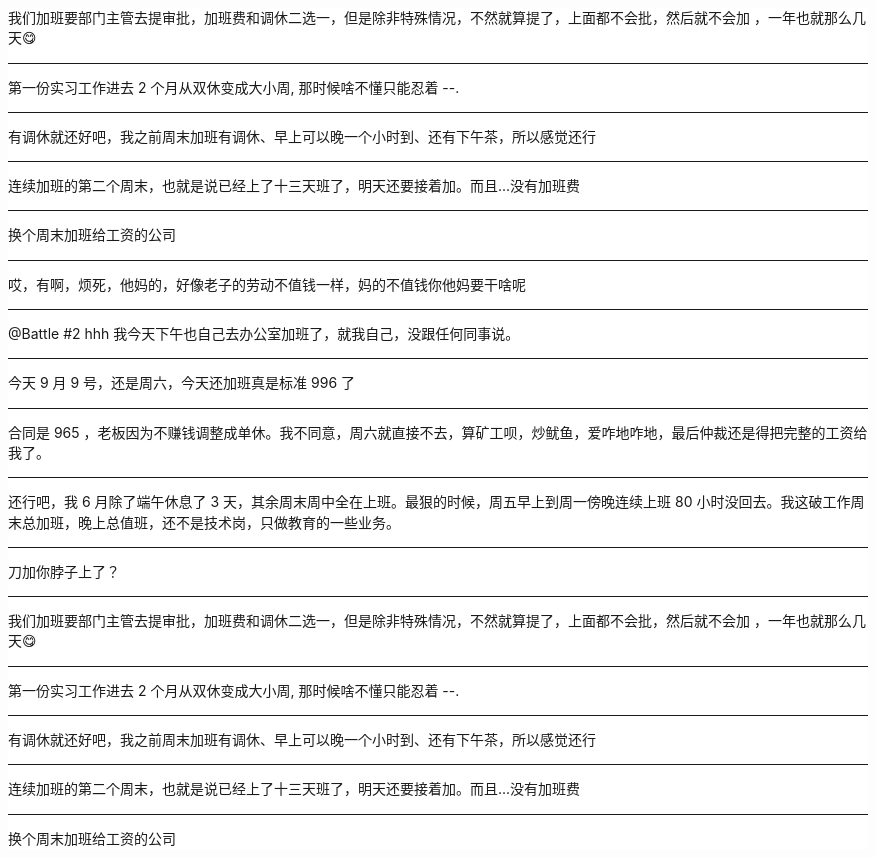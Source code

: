 我们加班要部门主管去提审批，加班费和调休二选一，但是除非特殊情况，不然就算提了，上面都不会批，然后就不会加 ，一年也就那么几天😋

---------------------------------------------------

第一份实习工作进去 2 个月从双休变成大小周, 那时候啥不懂只能忍着 --.

---------------------------------------------------

有调休就还好吧，我之前周末加班有调休、早上可以晚一个小时到、还有下午茶，所以感觉还行

---------------------------------------------------

连续加班的第二个周末，也就是说已经上了十三天班了，明天还要接着加。而且...没有加班费

---------------------------------------------------

换个周末加班给工资的公司

---------------------------------------------------

哎，有啊，烦死，他妈的，好像老子的劳动不值钱一样，妈的不值钱你他妈要干啥呢

---------------------------------------------------

@Battle #2 hhh 我今天下午也自己去办公室加班了，就我自己，没跟任何同事说。

---------------------------------------------------

今天 9 月 9 号，还是周六，今天还加班真是标准 996 了

---------------------------------------------------

合同是 965 ，老板因为不赚钱调整成单休。我不同意，周六就直接不去，算矿工呗，炒鱿鱼，爱咋地咋地，最后仲裁还是得把完整的工资给我了。

---------------------------------------------------

还行吧，我 6 月除了端午休息了 3 天，其余周末周中全在上班。最狠的时候，周五早上到周一傍晚连续上班 80 小时没回去。我这破工作周末总加班，晚上总值班，还不是技术岗，只做教育的一些业务。

---------------------------------------------------

刀加你脖子上了？

---------------------------------------------------

我们加班要部门主管去提审批，加班费和调休二选一，但是除非特殊情况，不然就算提了，上面都不会批，然后就不会加 ，一年也就那么几天😋

---------------------------------------------------

第一份实习工作进去 2 个月从双休变成大小周, 那时候啥不懂只能忍着 --.

---------------------------------------------------

有调休就还好吧，我之前周末加班有调休、早上可以晚一个小时到、还有下午茶，所以感觉还行

---------------------------------------------------

连续加班的第二个周末，也就是说已经上了十三天班了，明天还要接着加。而且...没有加班费

---------------------------------------------------

换个周末加班给工资的公司
